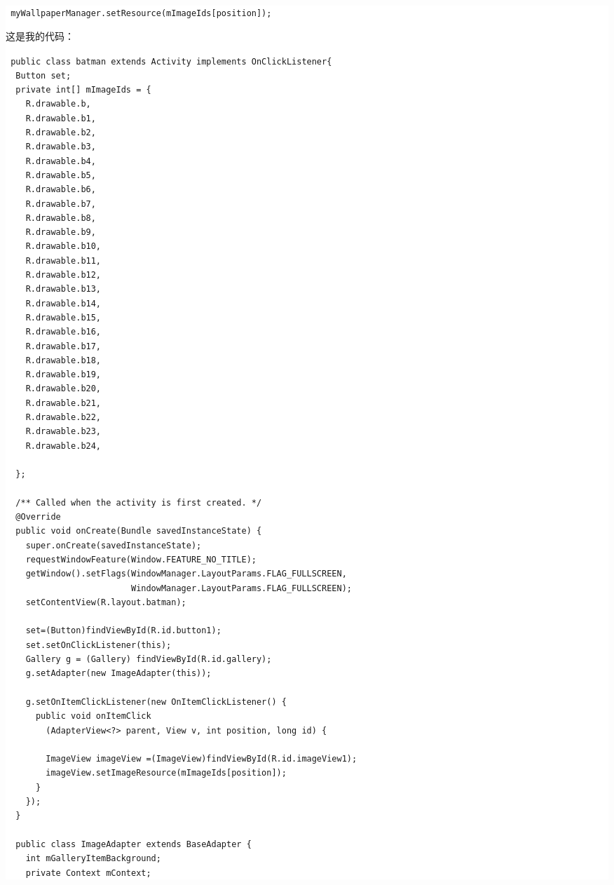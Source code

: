 ```
 myWallpaperManager.setResource(mImageIds[position]); 
```

这是我的代码：

```
 public class batman extends Activity implements OnClickListener{
  Button set;
  private int[] mImageIds = {
    R.drawable.b,
    R.drawable.b1,
    R.drawable.b2,
    R.drawable.b3,
    R.drawable.b4,
    R.drawable.b5,
    R.drawable.b6,
    R.drawable.b7,
    R.drawable.b8,
    R.drawable.b9,
    R.drawable.b10,
    R.drawable.b11,
    R.drawable.b12,
    R.drawable.b13,
    R.drawable.b14,
    R.drawable.b15,
    R.drawable.b16,
    R.drawable.b17,
    R.drawable.b18,
    R.drawable.b19,
    R.drawable.b20,
    R.drawable.b21,
    R.drawable.b22,
    R.drawable.b23,
    R.drawable.b24,  

  };

  /** Called when the activity is first created. */
  @Override
  public void onCreate(Bundle savedInstanceState) {
    super.onCreate(savedInstanceState);
    requestWindowFeature(Window.FEATURE_NO_TITLE);
    getWindow().setFlags(WindowManager.LayoutParams.FLAG_FULLSCREEN,
                         WindowManager.LayoutParams.FLAG_FULLSCREEN);
    setContentView(R.layout.batman);

    set=(Button)findViewById(R.id.button1);
    set.setOnClickListener(this);
    Gallery g = (Gallery) findViewById(R.id.gallery);
    g.setAdapter(new ImageAdapter(this));

    g.setOnItemClickListener(new OnItemClickListener() {
      public void onItemClick
        (AdapterView<?> parent, View v, int position, long id) {

        ImageView imageView =(ImageView)findViewById(R.id.imageView1);
        imageView.setImageResource(mImageIds[position]);
      }
    });
  }

  public class ImageAdapter extends BaseAdapter {
    int mGalleryItemBackground;
    private Context mContext;
```